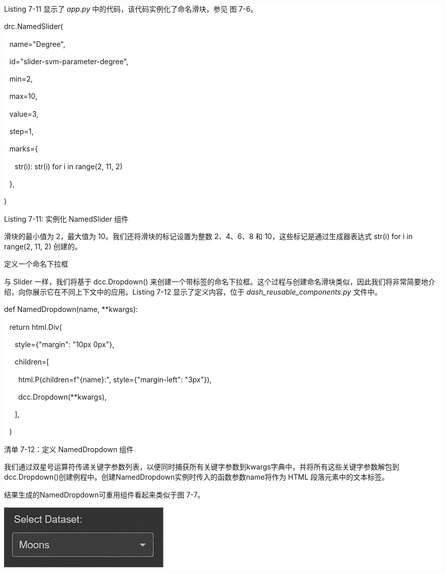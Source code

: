 Listing 7-11 显示了 *app.py* 中的代码，该代码实例化了命名滑块，参见 图 7-6。

drc.NamedSlider(

   name="Degree",

   id="slider-svm-parameter-degree",

   min=2,

   max=10,

   value=3,

   step=1,

   marks={

      str(i): str(i) for i in range(2, 11, 2)

   },

)

Listing 7-11: 实例化 NamedSlider 组件

滑块的最小值为 2，最大值为 10。我们还将滑块的标记设置为整数 2、4、6、8 和 10，这些标记是通过生成器表达式 str(i) for i in range(2, 11, 2) 创建的。

定义一个命名下拉框

与 Slider 一样，我们将基于 dcc.Dropdown() 来创建一个带标签的命名下拉框。这个过程与创建命名滑块类似，因此我们将非常简要地介绍，向你展示它在不同上下文中的应用。Listing 7-12 显示了定义内容，位于 *dash_reusable_components.py* 文件中。

def NamedDropdown(name, **kwargs):

   return html.Div(

      style={"margin": "10px 0px"},

      children=[

        html.P(children=f"{name}:", style={"margin-left": "3px"}),

        dcc.Dropdown(**kwargs),

      ],

   )

清单 7-12：定义 NamedDropdown 组件

我们通过双星号运算符传递关键字参数列表，以便同时捕获所有关键字参数到kwargs字典中，并将所有这些关键字参数解包到dcc.Dropdown()创建例程中。创建NamedDropdown实例时传入的函数参数name将作为 HTML 段落元素中的文本标签。

结果生成的NamedDropdown可重用组件看起来类似于图 7-7。

![](img/Figure7-7.png)
